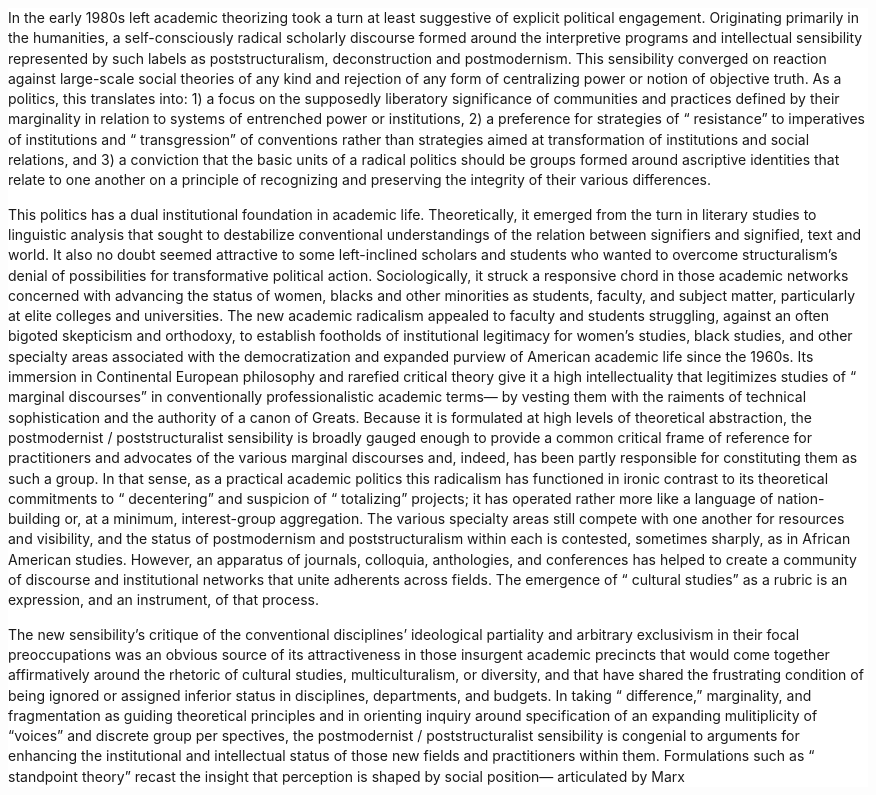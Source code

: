 In the early 1980s left academic theorizing took a turn at least suggestive of
explicit political engagement. Originating primarily in the humanities, a
self-consciously radical scholarly discourse formed around the interpretive
programs and intellectual sensibility represented by such labels as
poststructuralism, deconstruction and postmodernism. This sensibility converged
on reaction against large-scale social theories of any kind and rejection of
any form of centralizing power or notion of objective truth. As a politics,
this translates into: 1) a focus on the supposedly liberatory significance of
communities and practices defined by their marginality in relation to systems
of entrenched power or institutions, 2) a preference for strategies of “
resistance” to imperatives of institutions and “ transgression” of conventions
rather than strategies aimed at transformation of institutions and social
relations, and 3) a conviction that the basic units of a radical politics
should be groups formed around ascriptive identities that relate to one another
on a principle of recognizing and preserving the integrity of their various
differences.

This politics has a dual institutional foundation in academic life.
Theoretically, it emerged from the turn in literary studies to linguistic
analysis that sought to destabilize conventional understandings of the relation
between signifiers and signified, text and world. It also no doubt seemed
attractive to some left-inclined scholars and students who wanted to overcome
structuralism’s denial of possibilities for transformative political action.
Sociologically, it struck a responsive chord in those academic networks
concerned with advancing the status of women, blacks and other minorities as
students, faculty, and subject matter, particularly at elite colleges and
universities. The new academic radicalism appealed to faculty and students
struggling, against an often bigoted skepticism and orthodoxy, to establish
footholds of institutional legitimacy for women’s studies, black studies, and
other specialty areas associated with the democratization and expanded purview
of American academic life since the 1960s. Its immersion in Continental
European philosophy and rarefied critical theory give it a high intellectuality
that legitimizes studies of “ marginal discourses” in conventionally
professionalistic academic terms— by vesting them with the raiments of
technical sophistication and the authority of a canon of Greats.  Because it is
formulated at high levels of theoretical abstraction, the postmodernist /
poststructuralist sensibility is broadly gauged enough to provide a common
critical frame of reference for practitioners and advocates of the various
marginal discourses and, indeed, has been partly responsible for constituting
them as such a group. In that sense, as a practical academic politics this
radicalism has functioned in ironic contrast to its theoretical commitments to
“ decentering” and suspicion of “ totalizing” projects; it has operated rather
more like a language of nation-building or, at a minimum, interest-group
aggregation. The various specialty areas still compete with one another for
resources and visibility, and the status of postmodernism and poststructuralism
within each is contested, sometimes sharply, as in African American studies.
However, an apparatus of journals, colloquia, anthologies, and conferences has
helped to create a community of discourse and institutional networks that unite
adherents across fields. The emergence of “ cultural studies” as a rubric is an
expression, and an instrument, of that process.

The new sensibility’s critique of the conventional disciplines’ ideological
partiality and arbitrary exclusivism in their focal preoccupations was an
obvious source of its attractiveness in those insurgent academic precincts that
would come together affirmatively around the rhetoric of cultural studies,
multiculturalism, or diversity, and that have shared the frustrating condition
of being ignored or assigned inferior status in disciplines, departments, and
budgets.  In taking “ difference,” marginality, and fragmentation as guiding
theoretical principles and in orienting inquiry around specification of an
expanding mulitiplicity of “voices” and discrete group per spectives, the
postmodernist / poststructuralist sensibility is congenial to arguments for
enhancing the institutional and intellectual status of those new fields and
practitioners within them.  Formulations such as “ standpoint theory” recast
the insight that perception is shaped by social position— articulated by Marx